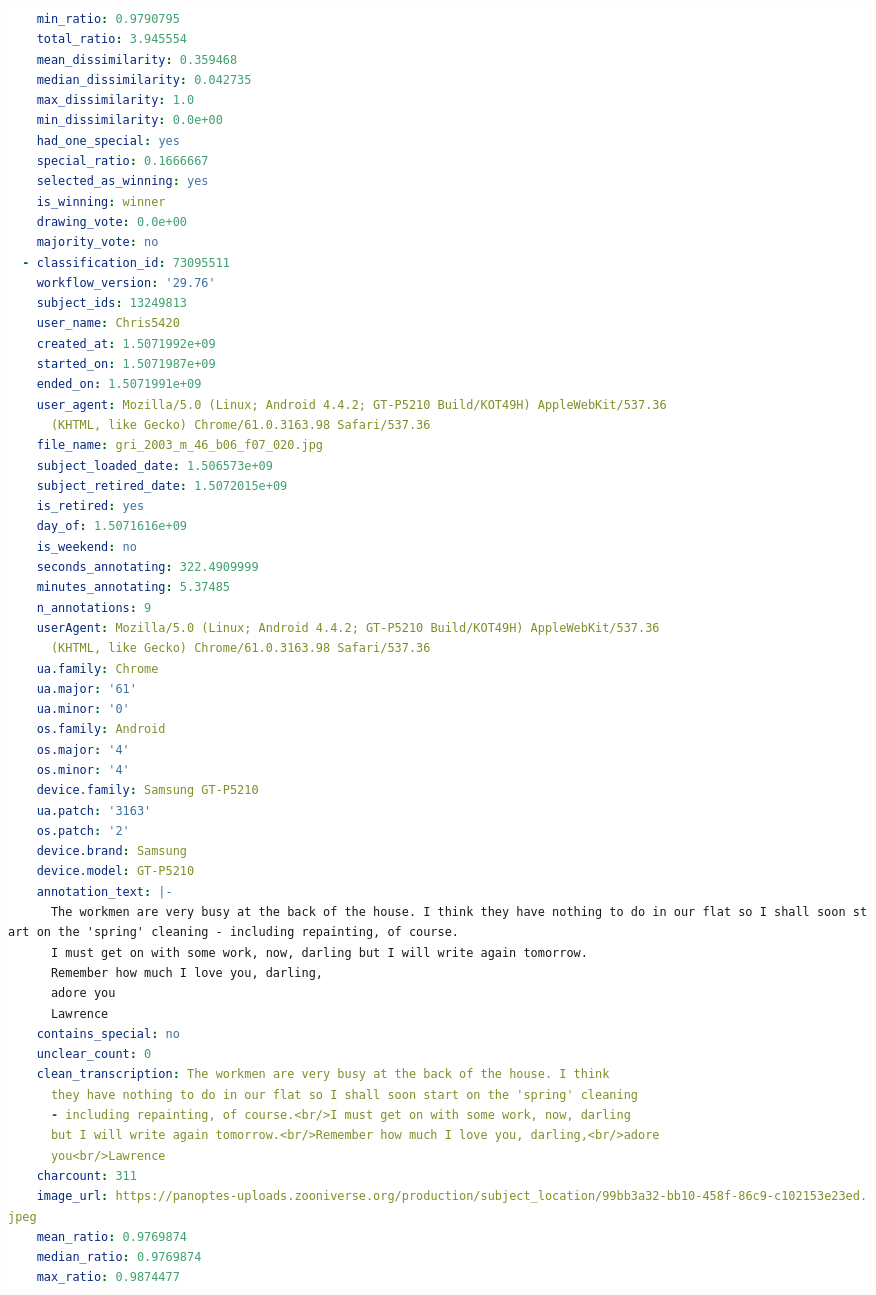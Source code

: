 ```yaml
    min_ratio: 0.9790795
    total_ratio: 3.945554
    mean_dissimilarity: 0.359468
    median_dissimilarity: 0.042735
    max_dissimilarity: 1.0
    min_dissimilarity: 0.0e+00
    had_one_special: yes
    special_ratio: 0.1666667
    selected_as_winning: yes
    is_winning: winner
    drawing_vote: 0.0e+00
    majority_vote: no
  - classification_id: 73095511
    workflow_version: '29.76'
    subject_ids: 13249813
    user_name: Chris5420
    created_at: 1.5071992e+09
    started_on: 1.5071987e+09
    ended_on: 1.5071991e+09
    user_agent: Mozilla/5.0 (Linux; Android 4.4.2; GT-P5210 Build/KOT49H) AppleWebKit/537.36
      (KHTML, like Gecko) Chrome/61.0.3163.98 Safari/537.36
    file_name: gri_2003_m_46_b06_f07_020.jpg
    subject_loaded_date: 1.506573e+09
    subject_retired_date: 1.5072015e+09
    is_retired: yes
    day_of: 1.5071616e+09
    is_weekend: no
    seconds_annotating: 322.4909999
    minutes_annotating: 5.37485
    n_annotations: 9
    userAgent: Mozilla/5.0 (Linux; Android 4.4.2; GT-P5210 Build/KOT49H) AppleWebKit/537.36
      (KHTML, like Gecko) Chrome/61.0.3163.98 Safari/537.36
    ua.family: Chrome
    ua.major: '61'
    ua.minor: '0'
    os.family: Android
    os.major: '4'
    os.minor: '4'
    device.family: Samsung GT-P5210
    ua.patch: '3163'
    os.patch: '2'
    device.brand: Samsung
    device.model: GT-P5210
    annotation_text: |-
      The workmen are very busy at the back of the house. I think they have nothing to do in our flat so I shall soon start on the 'spring' cleaning - including repainting, of course.
      I must get on with some work, now, darling but I will write again tomorrow.
      Remember how much I love you, darling,
      adore you
      Lawrence
    contains_special: no
    unclear_count: 0
    clean_transcription: The workmen are very busy at the back of the house. I think
      they have nothing to do in our flat so I shall soon start on the 'spring' cleaning
      - including repainting, of course.<br/>I must get on with some work, now, darling
      but I will write again tomorrow.<br/>Remember how much I love you, darling,<br/>adore
      you<br/>Lawrence
    charcount: 311
    image_url: https://panoptes-uploads.zooniverse.org/production/subject_location/99bb3a32-bb10-458f-86c9-c102153e23ed.jpeg
    mean_ratio: 0.9769874
    median_ratio: 0.9769874
    max_ratio: 0.9874477
```